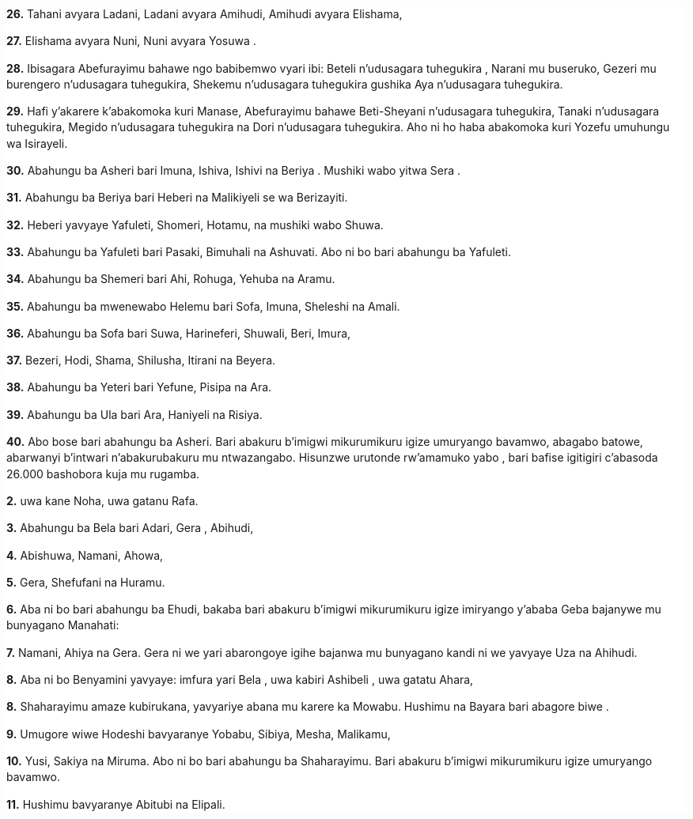 **26.** Tahani avyara Ladani, Ladani avyara Amihudi, Amihudi avyara Elishama,

**27.** Elishama avyara Nuni, Nuni avyara Yosuwa .

**28.** Ibisagara Abefurayimu bahawe ngo babibemwo vyari ibi: Beteli n’udusagara tuhegukira , Narani mu buseruko, Gezeri mu burengero n’udusagara tuhegukira, Shekemu n’udusagara tuhegukira gushika Aya n’udusagara tuhegukira.

**29.** Hafi y’akarere k’abakomoka kuri Manase, Abefurayimu bahawe Beti-Sheyani n’udusagara tuhegukira, Tanaki n’udusagara tuhegukira, Megido n’udusagara tuhegukira na Dori n’udusagara tuhegukira. Aho ni ho haba abakomoka kuri Yozefu umuhungu wa Isirayeli.

**30.** Abahungu ba Asheri bari Imuna, Ishiva, Ishivi na Beriya . Mushiki wabo yitwa Sera .

**31.** Abahungu ba Beriya bari Heberi na Malikiyeli se wa Berizayiti.

**32.** Heberi yavyaye Yafuleti, Shomeri, Hotamu, na mushiki wabo Shuwa.

**33.** Abahungu ba Yafuleti bari Pasaki, Bimuhali na Ashuvati. Abo ni bo bari abahungu ba Yafuleti.

**34.** Abahungu ba Shemeri bari Ahi, Rohuga, Yehuba na Aramu.

**35.** Abahungu ba mwenewabo Helemu bari Sofa, Imuna, Sheleshi na Amali.

**36.** Abahungu ba Sofa bari Suwa, Harineferi, Shuwali, Beri, Imura,

**37.** Bezeri, Hodi, Shama, Shilusha, Itirani na Beyera.

**38.** Abahungu ba Yeteri bari Yefune, Pisipa na Ara.

**39.** Abahungu ba Ula bari Ara, Haniyeli na Risiya.

**40.** Abo bose bari abahungu ba Asheri. Bari abakuru b’imigwi mikurumikuru igize umuryango bavamwo, abagabo batowe, abarwanyi b’intwari n’abakurubakuru mu ntwazangabo. Hisunzwe urutonde rw’amamuko yabo , bari bafise igitigiri c’abasoda 26.000 bashobora kuja mu rugamba.

**2.** uwa kane Noha, uwa gatanu Rafa.

**3.** Abahungu ba Bela bari Adari, Gera , Abihudi,

**4.** Abishuwa, Namani, Ahowa,

**5.** Gera, Shefufani na Huramu.

**6.** Aba ni bo bari abahungu ba Ehudi, bakaba bari abakuru b’imigwi mikurumikuru igize imiryango y’ababa Geba bajanywe mu bunyagano Manahati:

**7.** Namani, Ahiya na Gera. Gera ni we yari abarongoye igihe bajanwa mu bunyagano kandi ni we yavyaye Uza na Ahihudi.

**8.** Aba ni bo Benyamini yavyaye: imfura yari Bela , uwa kabiri Ashibeli , uwa gatatu Ahara,

**8.** Shaharayimu amaze kubirukana, yavyariye abana mu karere ka Mowabu. Hushimu na Bayara bari abagore biwe .

**9.** Umugore wiwe Hodeshi bavyaranye Yobabu, Sibiya, Mesha, Malikamu,

**10.** Yusi, Sakiya na Miruma. Abo ni bo bari abahungu ba Shaharayimu. Bari abakuru b’imigwi mikurumikuru igize umuryango bavamwo.

**11.** Hushimu bavyaranye Abitubi na Elipali.
